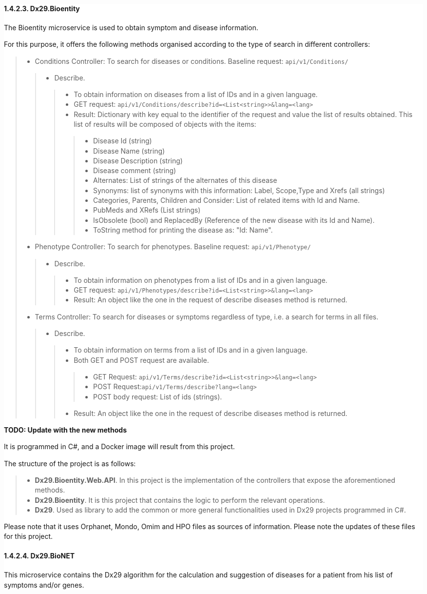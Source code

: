 #### 1.4.2.3. Dx29.Bioentity
The Bioentity microservice is used to obtain symptom and disease information.

For this purpose, it offers the following methods organised according to the type of search in different controllers:
>- Conditions Controller: To search for diseases or conditions. Baseline request: ```api/v1/Conditions/```
>>- Describe.
>>>- To obtain information on diseases from a list of IDs and in a given language.
>>>- GET request: ```api/v1/Conditions/describe?id=<List<string>>&lang=<lang>```
>>>- Result: Dictionary with key equal to the identifier of the request and value the list of results obtained. This list of results will be composed of objects with the items:
>>>>- Disease Id (string)
>>>>- Disease Name (string)
>>>>- Disease Description (string)
>>>>- Disease comment (string)
>>>>- Alternates: List of strings of the alternates of this disease
>>>>- Synonyms: list of synonyms with this information: Label, Scope,Type and Xrefs (all strings)
>>>>- Categories, Parents, Children and Consider: List of related items with Id and Name.
>>>>- PubMeds and XRefs (List strings)
>>>>- IsObsolete (bool) and ReplacedBy (Reference of the new disease with its Id and Name).
>>>>- ToString method for printing the disease as: "Id: Name".
>- Phenotype Controller: To search for phenotypes. Baseline request: ```api/v1/Phenotype/```
>>- Describe.
>>>- To obtain information on phenotypes from a list of IDs and in a given language.
>>>- GET request: ```api/v1/Phenotypes/describe?id=<List<string>>&lang=<lang>```
>>>- Result: An object like the one in the request of describe diseases method is returned.
>- Terms Controller: To search for diseases or symptoms regardless of type, i.e. a search for terms in all files.
>>- Describe.
>>>- To obtain information on terms from a list of IDs and in a given language.
>>>- Both GET and POST request are available.
>>>>- GET Request: ```api/v1/Terms/describe?id=<List<string>>&lang=<lang>```
>>>>- POST Request:```api/v1/Terms/describe?lang=<lang>```
>>>>- POST body request: List of ids (strings).
>>>- Result: An object like the one in the request of describe diseases method is returned.

**TODO: Update with the new methods**

It is programmed in C#, and a Docker image will result from this project.

The structure of the project is as follows:
>- **Dx29.Bioentity.Web.API**. In this project is the implementation of the controllers that expose the aforementioned methods.
>- **Dx29.Bioentity**. It is this project that contains the logic to perform the relevant operations.
>- **Dx29**. Used as library to add the common or more general functionalities used in Dx29 projects programmed in C#.

Please note that it uses Orphanet, Mondo, Omim and HPO files as sources of information. Please note the updates of these files for this project.

#### 1.4.2.4. Dx29.BioNET
This microservice contains the Dx29 algorithm for the calculation and suggestion of diseases for a patient from his list of symptoms and/or genes.
